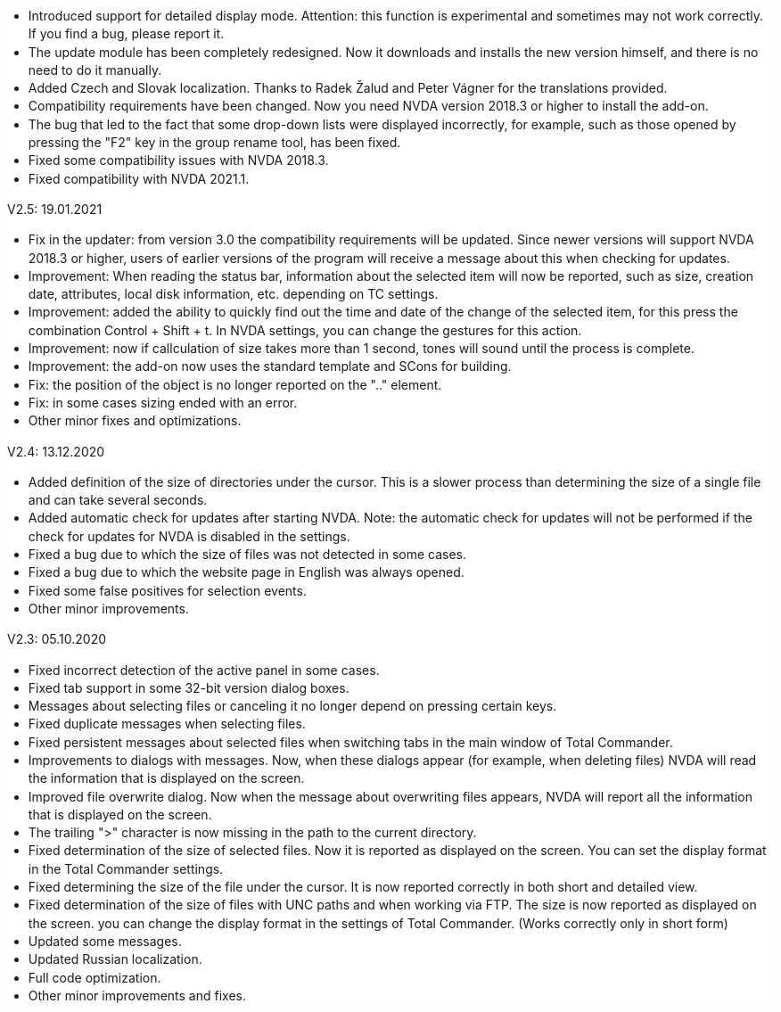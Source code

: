 * Introduced support for detailed display mode. Attention: this function is experimental and sometimes may not work correctly. If you find a bug, please report it.
* The update module has been completely redesigned. Now it downloads and installs the new version himself, and there is no need to do it manually.
* Added Czech and Slovak localization. Thanks to Radek Žalud and Peter Vágner for the translations provided.
* Compatibility requirements have been changed. Now you need NVDA version 2018.3 or higher to install the add-on.
* The bug that led to the fact that some drop-down lists were displayed incorrectly, for example, such as those opened by pressing the "F2" key in the group rename tool, has been fixed.
* Fixed some compatibility issues with NVDA 2018.3.
* Fixed compatibility with NVDA 2021.1.

V2.5: 19.01.2021

* Fix in the updater: from version 3.0 the compatibility requirements will be updated. Since newer versions will support NVDA 2018.3 or higher, users of earlier versions of the program will receive a message about this when checking for updates.
* Improvement: When reading the status bar, information about the selected item will now be reported, such as size, creation date, attributes, local disk information, etc. depending on TC settings.
* Improvement: added the ability to quickly find out the time and date of the change of the selected item, for this press the combination Control + Shift + t. In NVDA settings, you can change the gestures for this action.
* Improvement: now if callculation of size takes more than 1 second, tones will sound until the process is complete.
* Improvement: the add-on now uses the standard template and SCons for building.
* Fix: the position of the object is no longer reported on the ".." element.
* Fix: in some cases sizing ended with an error.
* Other minor fixes and optimizations.

V2.4: 13.12.2020

* Added definition of the size of directories under the cursor. This is a slower process than determining the size of a single file and can take several seconds.
* Added automatic check for updates after starting NVDA. Note: the automatic check for updates will not be performed if the check for updates for NVDA is disabled in the settings.
* Fixed a bug due to which the size of files was not detected in some cases.
* Fixed a bug due to which the website page in English was always opened.
* Fixed some false positives for selection events.
* Other minor improvements.

V2.3: 05.10.2020

* Fixed incorrect detection of the active panel in some cases.
* Fixed tab support in some 32-bit version dialog boxes.
* Messages about selecting files or canceling it no longer depend on pressing certain keys.
* Fixed duplicate messages when selecting files.
* Fixed persistent messages about selected files when switching tabs in the main window of Total Commander.
* Improvements to dialogs with messages. Now, when these dialogs appear (for example, when deleting files) NVDA will read the information that is displayed on the screen.
* Improved file overwrite dialog. Now when the message about overwriting files appears, NVDA will report all the information that is displayed on the screen.
* The trailing ">" character is now missing in the path to the current directory.
* Fixed determination of the size of selected files. Now it is reported as displayed on the screen. You can set the display format in the Total Commander settings.
* Fixed determining the size of the file under the cursor. It is now reported correctly in both short and detailed view.
* Fixed determination of the size of files with UNC paths and when working via FTP. The size is now reported as displayed on the screen. you can change the display format in the settings of Total Commander. (Works correctly only in short form)
* Updated some messages.
* Updated Russian localization.
* Full code optimization.
* Other minor improvements and fixes.
